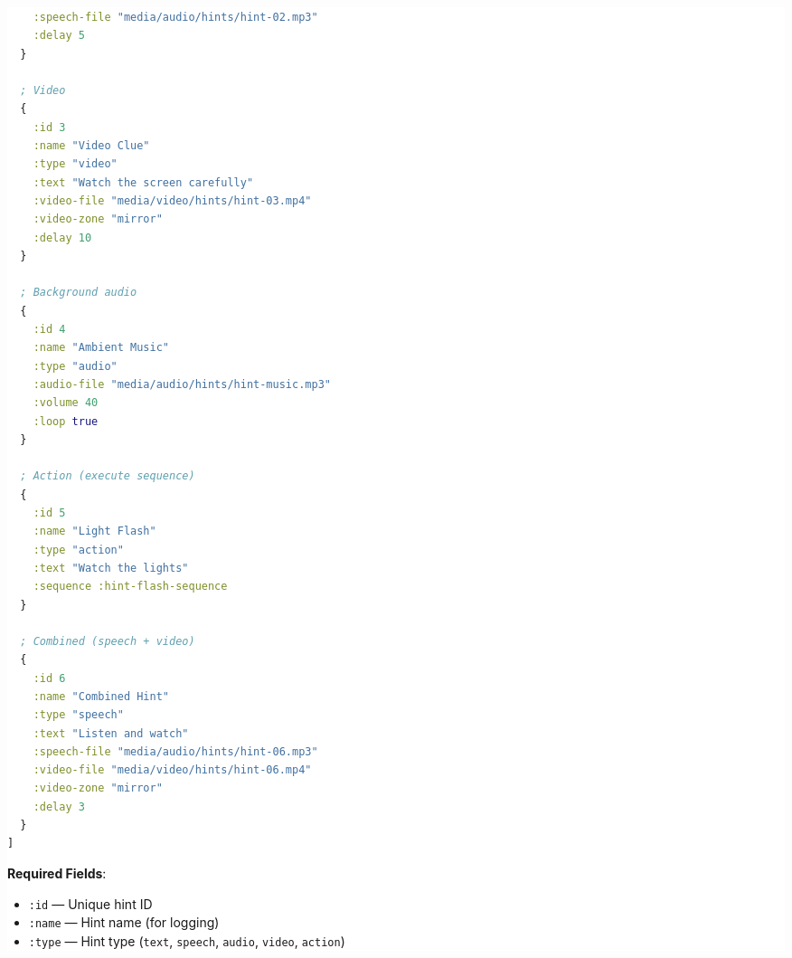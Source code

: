 ```clojure
    :speech-file "media/audio/hints/hint-02.mp3"
    :delay 5
  }
  
  ; Video
  {
    :id 3
    :name "Video Clue"
    :type "video"
    :text "Watch the screen carefully"
    :video-file "media/video/hints/hint-03.mp4"
    :video-zone "mirror"
    :delay 10
  }
  
  ; Background audio
  {
    :id 4
    :name "Ambient Music"
    :type "audio"
    :audio-file "media/audio/hints/hint-music.mp3"
    :volume 40
    :loop true
  }
  
  ; Action (execute sequence)
  {
    :id 5
    :name "Light Flash"
    :type "action"
    :text "Watch the lights"
    :sequence :hint-flash-sequence
  }
  
  ; Combined (speech + video)
  {
    :id 6
    :name "Combined Hint"
    :type "speech"
    :text "Listen and watch"
    :speech-file "media/audio/hints/hint-06.mp3"
    :video-file "media/video/hints/hint-06.mp4"
    :video-zone "mirror"
    :delay 3
  }
]
```

**Required Fields**:
- `:id` — Unique hint ID
- `:name` — Hint name (for logging)
- `:type` — Hint type (`text`, `speech`, `audio`, `video`, `action`)

